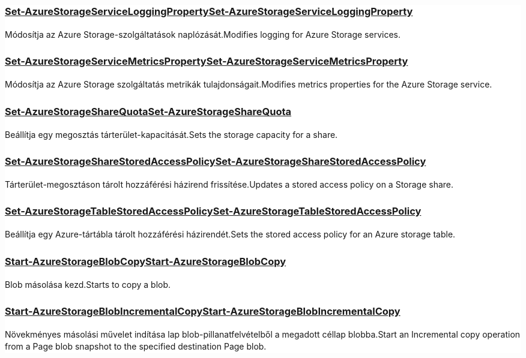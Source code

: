 ### [<span data-ttu-id="5e65c-209">Set-AzureStorageServiceLoggingProperty</span><span class="sxs-lookup"><span data-stu-id="5e65c-209">Set-AzureStorageServiceLoggingProperty</span></span>](Set-AzureStorageServiceLoggingProperty.md)
<span data-ttu-id="5e65c-210">Módosítja az Azure Storage-szolgáltatások naplózását.</span><span class="sxs-lookup"><span data-stu-id="5e65c-210">Modifies logging for Azure Storage services.</span></span>

### [<span data-ttu-id="5e65c-211">Set-AzureStorageServiceMetricsProperty</span><span class="sxs-lookup"><span data-stu-id="5e65c-211">Set-AzureStorageServiceMetricsProperty</span></span>](Set-AzureStorageServiceMetricsProperty.md)
<span data-ttu-id="5e65c-212">Módosítja az Azure Storage szolgáltatás metrikák tulajdonságait.</span><span class="sxs-lookup"><span data-stu-id="5e65c-212">Modifies metrics properties for the Azure Storage service.</span></span>

### [<span data-ttu-id="5e65c-213">Set-AzureStorageShareQuota</span><span class="sxs-lookup"><span data-stu-id="5e65c-213">Set-AzureStorageShareQuota</span></span>](Set-AzureStorageShareQuota.md)
<span data-ttu-id="5e65c-214">Beállítja egy megosztás tárterület-kapacitását.</span><span class="sxs-lookup"><span data-stu-id="5e65c-214">Sets the storage capacity for a share.</span></span>

### [<span data-ttu-id="5e65c-215">Set-AzureStorageShareStoredAccessPolicy</span><span class="sxs-lookup"><span data-stu-id="5e65c-215">Set-AzureStorageShareStoredAccessPolicy</span></span>](Set-AzureStorageShareStoredAccessPolicy.md)
<span data-ttu-id="5e65c-216">Tárterület-megosztáson tárolt hozzáférési házirend frissítése.</span><span class="sxs-lookup"><span data-stu-id="5e65c-216">Updates a stored access policy on a Storage share.</span></span>

### [<span data-ttu-id="5e65c-217">Set-AzureStorageTableStoredAccessPolicy</span><span class="sxs-lookup"><span data-stu-id="5e65c-217">Set-AzureStorageTableStoredAccessPolicy</span></span>](Set-AzureStorageTableStoredAccessPolicy.md)
<span data-ttu-id="5e65c-218">Beállítja egy Azure-tártábla tárolt hozzáférési házirendét.</span><span class="sxs-lookup"><span data-stu-id="5e65c-218">Sets the stored access policy for an Azure storage table.</span></span>

### [<span data-ttu-id="5e65c-219">Start-AzureStorageBlobCopy</span><span class="sxs-lookup"><span data-stu-id="5e65c-219">Start-AzureStorageBlobCopy</span></span>](Start-AzureStorageBlobCopy.md)
<span data-ttu-id="5e65c-220">Blob másolása kezd.</span><span class="sxs-lookup"><span data-stu-id="5e65c-220">Starts to copy a blob.</span></span>

### [<span data-ttu-id="5e65c-221">Start-AzureStorageBlobIncrementalCopy</span><span class="sxs-lookup"><span data-stu-id="5e65c-221">Start-AzureStorageBlobIncrementalCopy</span></span>](Start-AzureStorageBlobIncrementalCopy.md)
<span data-ttu-id="5e65c-222">Növekményes másolási művelet indítása lap blob-pillanatfelvételből a megadott céllap blobba.</span><span class="sxs-lookup"><span data-stu-id="5e65c-222">Start an Incremental copy operation from a Page blob snapshot to the specified destination Page blob.</span></span>
